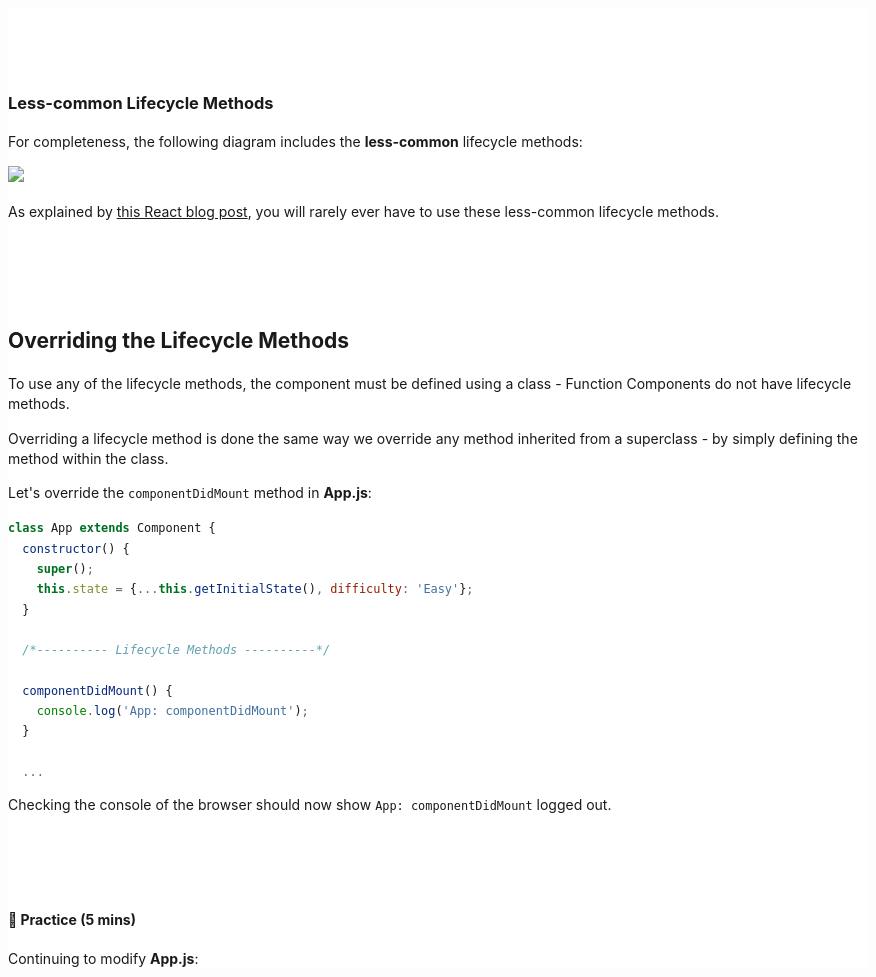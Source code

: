 <br>
<br>
<br>


### Less-common Lifecycle Methods

For completeness, the following diagram includes the **less-common** lifecycle methods:

<img src="https://i.imgur.com/xANapyE.png">

As explained by [this React blog post](https://reactjs.org/blog/2018/06/07/you-probably-dont-need-derived-state.html), you will rarely ever have to use these less-common lifecycle methods.

<br>
<br>
<br>


## Overriding the Lifecycle Methods

To use any of the lifecycle methods, the component must be defined using a class - Function Components do not have lifecycle methods.

Overriding a lifecycle method is done the same way we override any method inherited from a superclass - by simply defining the method within the class.

Let's override the `componentDidMount` method in **App.js**:

```js
class App extends Component {
  constructor() {
    super();
    this.state = {...this.getInitialState(), difficulty: 'Easy'};
  }

  /*---------- Lifecycle Methods ----------*/

  componentDidMount() {
    console.log('App: componentDidMount');
  }
  
  ...
```

Checking the console of the browser should now show `App: componentDidMount` logged out.

<br>
<br>
<br>



#### 💪 Practice (5 mins)

Continuing to modify **App.js**:
